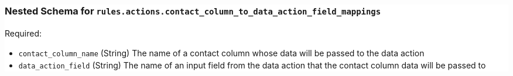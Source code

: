 <a id="nestedblock--rules--actions--contact_column_to_data_action_field_mappings"></a>
### Nested Schema for `rules.actions.contact_column_to_data_action_field_mappings`

Required:

- `contact_column_name` (String) The name of a contact column whose data will be passed to the data action
- `data_action_field` (String) The name of an input field from the data action that the contact column data will be passed to

